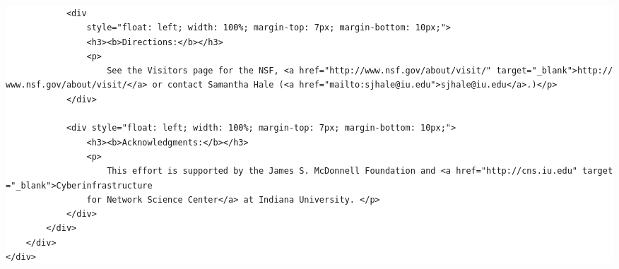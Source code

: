 				<div
					style="float: left; width: 100%; margin-top: 7px; margin-bottom: 10px;">
					<h3><b>Directions:</b></h3>
					<p>
						See the Visitors page for the NSF, <a href="http://www.nsf.gov/about/visit/" target="_blank">http://www.nsf.gov/about/visit/</a> or contact Samantha Hale (<a href="mailto:sjhale@iu.edu">sjhale@iu.edu</a>.)</p>
				</div>

				<div style="float: left; width: 100%; margin-top: 7px; margin-bottom: 10px;">
					<h3><b>Acknowledgments:</b></h3>
					<p>
						This effort is supported by the James S. McDonnell Foundation and <a href="http://cns.iu.edu" target="_blank">Cyberinfrastructure
					for Network Science Center</a> at Indiana University. </p>
				</div>
			</div>
		</div>
	</div>
</div>
</div>
</div>
</div>